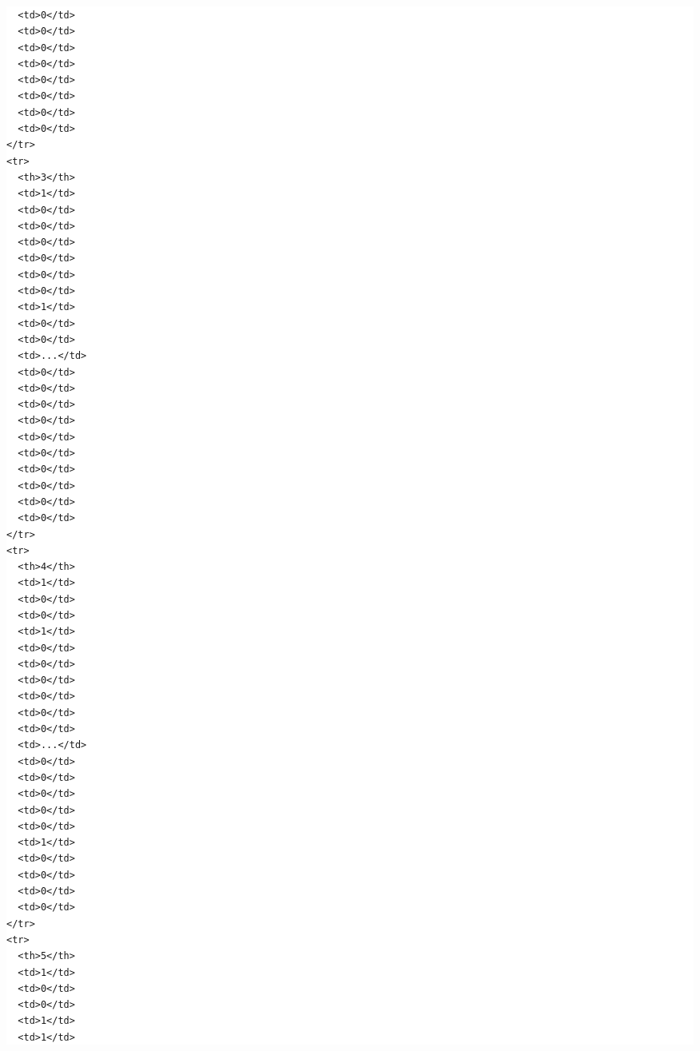       <td>0</td>
      <td>0</td>
      <td>0</td>
      <td>0</td>
      <td>0</td>
      <td>0</td>
      <td>0</td>
      <td>0</td>
    </tr>
    <tr>
      <th>3</th>
      <td>1</td>
      <td>0</td>
      <td>0</td>
      <td>0</td>
      <td>0</td>
      <td>0</td>
      <td>0</td>
      <td>1</td>
      <td>0</td>
      <td>0</td>
      <td>...</td>
      <td>0</td>
      <td>0</td>
      <td>0</td>
      <td>0</td>
      <td>0</td>
      <td>0</td>
      <td>0</td>
      <td>0</td>
      <td>0</td>
      <td>0</td>
    </tr>
    <tr>
      <th>4</th>
      <td>1</td>
      <td>0</td>
      <td>0</td>
      <td>1</td>
      <td>0</td>
      <td>0</td>
      <td>0</td>
      <td>0</td>
      <td>0</td>
      <td>0</td>
      <td>...</td>
      <td>0</td>
      <td>0</td>
      <td>0</td>
      <td>0</td>
      <td>0</td>
      <td>1</td>
      <td>0</td>
      <td>0</td>
      <td>0</td>
      <td>0</td>
    </tr>
    <tr>
      <th>5</th>
      <td>1</td>
      <td>0</td>
      <td>0</td>
      <td>1</td>
      <td>1</td>